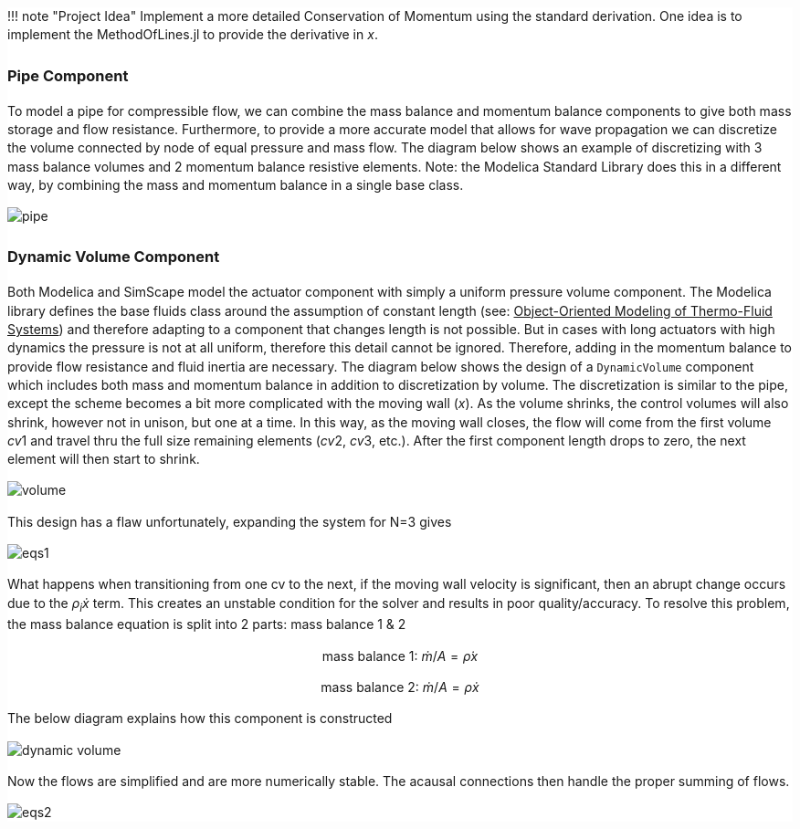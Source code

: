 
!!! note "Project Idea"
    Implement a more detailed Conservation of Momentum using the standard derivation.  One idea is to implement the MethodOfLines.jl to provide the derivative in $x$.
    

### Pipe Component
To model a pipe for compressible flow, we can combine the mass balance and momentum balance components to give both mass storage and flow resistance.  Furthermore, to provide a more accurate model that allows for wave propagation we can discretize the volume connected by node of equal pressure and mass flow.  The diagram below shows an example of discretizing with 3 mass balance volumes and 2 momentum balance resistive elements.  Note: the Modelica Standard Library does this in a different way, by combining the mass and momentum balance in a single base class.  

![pipe](../img/pipe.svg)


### Dynamic Volume Component
Both Modelica and SimScape model the actuator component with simply a uniform pressure volume component.  The Modelica library defines the base fluids class around the assumption of constant length (see: [Object-Oriented Modeling of Thermo-Fluid Systems](https://elib.dlr.de/11988/1/otter2003-modelica-fluid.pdf)) and therefore adapting to a component that changes length is not possible.  But in cases with long actuators with high dynamics the pressure is not at all uniform, therefore this detail cannot be ignored.  Therefore, adding in the momentum balance to provide flow resistance and fluid inertia are necessary.  The diagram below shows the design of a `DynamicVolume` component which includes both mass and momentum balance in addition to discretization by volume.  The discretization is similar to the pipe, except the scheme becomes a bit more complicated with the moving wall ($x$).  As the volume shrinks, the control volumes will also shrink, however not in unison, but one at a time.  In this way, as the moving wall closes, the flow will come from the first volume $cv1$ and travel thru the full size remaining elements ($cv2$, $cv3$, etc.).  After the first component length drops to zero, the next element will then start to shrink.  

![volume](../img/volume.svg)

This design has a flaw unfortunately, expanding the system for N=3 gives 

![eqs1](../img/volume_eq1.png)

What happens when transitioning from one cv to the next, if the moving wall velocity is significant, then an abrupt change occurs due to the $\rho_i \dot{x}$ term.  This creates an unstable condition for the solver and results in poor quality/accuracy.  To resolve this problem, the mass balance equation is split into 2 parts: mass balance 1 \& 2 

```math
\text{mass balance 1: } \dot{m}/A = \dot{\rho} x
```

```math
\text{mass balance 2: } \dot{m}/A = \rho \dot{x}
```

The below diagram explains how this component is constructed

![dynamic volume](../img/dynamic_volume.svg)

Now the flows are simplified and are more numerically stable.  The acausal connections then handle the proper summing of flows.

![eqs2](../img/volume_eq2.png)

